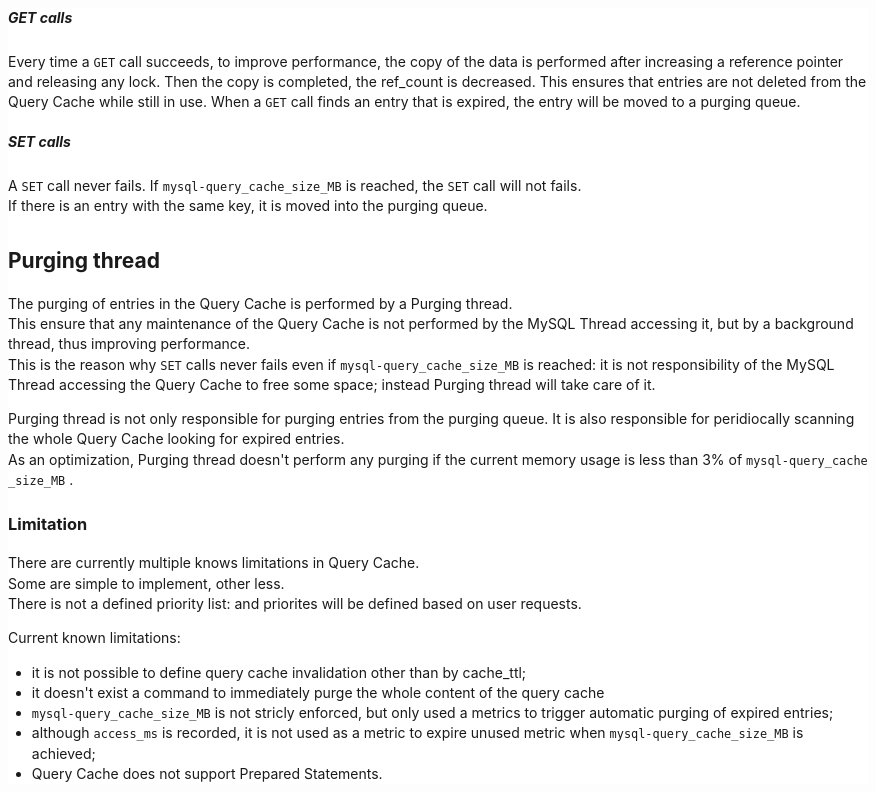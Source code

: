 ##### GET calls
Every time a `GET` call succeeds, to improve performance, the copy of the data is performed after increasing a reference pointer and releasing any lock. Then the copy is completed, the ref_count is decreased. This ensures that entries are not deleted from the Query Cache while still in use.
When a `GET` call finds an entry that is expired, the entry will be moved to a purging queue.

##### SET calls
A `SET` call never fails. If `mysql-query_cache_size_MB` is reached, the `SET` call will not fails.  
If there is an entry with the same key, it is moved into the purging queue.

## Purging thread

The purging of entries in the Query Cache is performed by a Purging thread.  
This ensure that any maintenance of the Query Cache is not performed by the MySQL Thread accessing it, but by a background thread, thus improving performance.  
This is the reason why `SET` calls never fails even if `mysql-query_cache_size_MB` is reached: it is not responsibility of the MySQL Thread accessing the Query Cache to free some space; instead Purging thread will take care of it.  

Purging thread is not only responsible for purging entries from the purging queue. It is also responsible for peridiocally scanning the whole Query Cache looking for expired entries.  
As an optimization, Purging thread doesn't perform any purging if the current memory usage is less than 3% of `mysql-query_cache_size_MB` .



### Limitation

There are currently multiple knows limitations in Query Cache.  
Some are simple to implement, other less.  
There is not a defined priority list: and priorites will be defined based on user requests.

Current known limitations:
* it is not possible to define query cache invalidation other than by cache_ttl;
* it doesn't exist a command to immediately purge the whole content of the query cache
* `mysql-query_cache_size_MB` is not stricly enforced, but only used a metrics to trigger automatic purging of expired entries;
* although `access_ms` is recorded, it is not used as a metric to expire unused metric when `mysql-query_cache_size_MB` is achieved;
* Query Cache does not support Prepared Statements.


